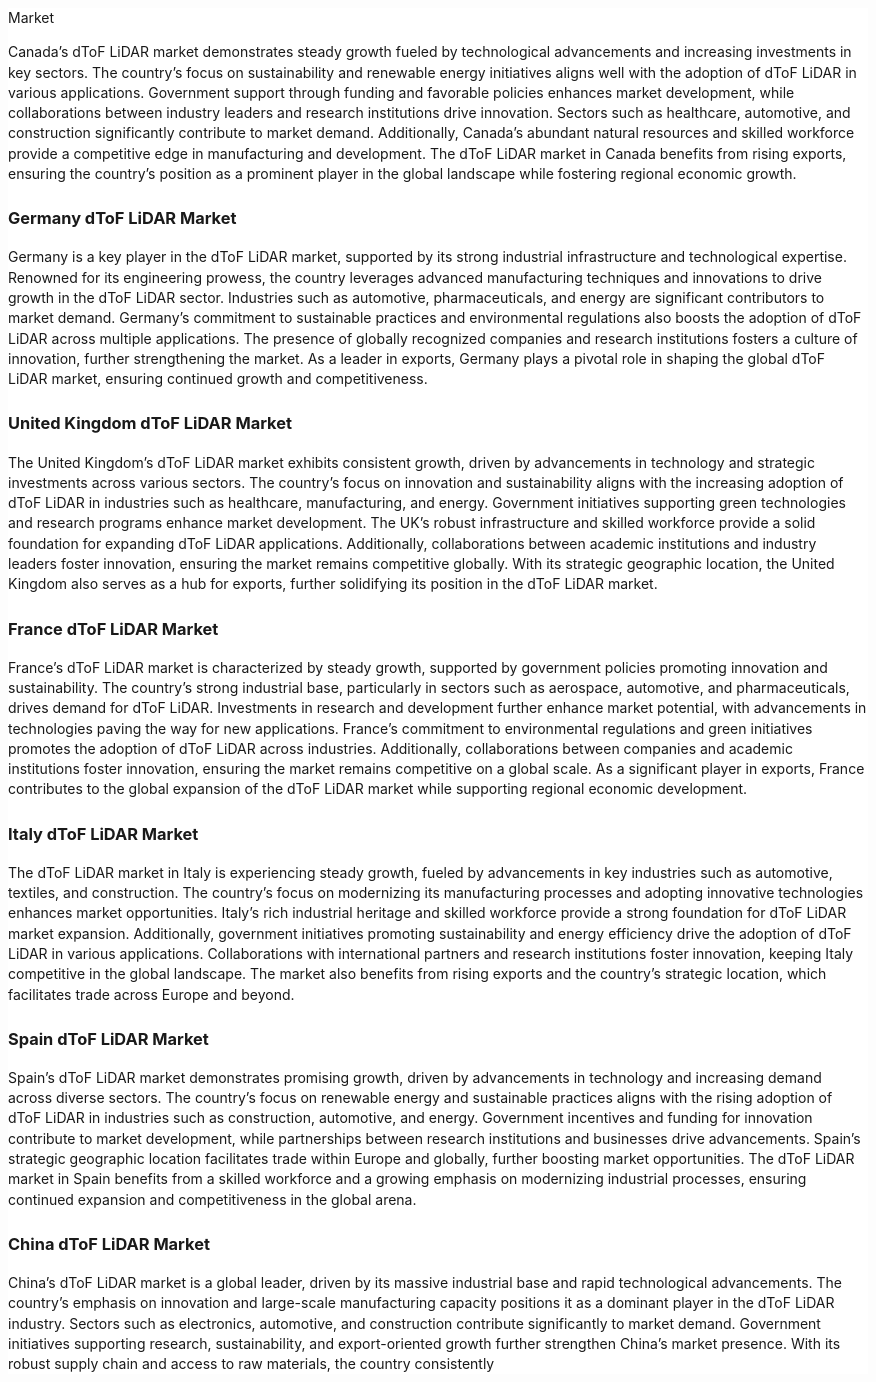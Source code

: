 Market</h3><p>Canada&rsquo;s dToF LiDAR market demonstrates steady growth fueled by technological advancements and increasing investments in key sectors. The country&rsquo;s focus on sustainability and renewable energy initiatives aligns well with the adoption of dToF LiDAR in various applications. Government support through funding and favorable policies enhances market development, while collaborations between industry leaders and research institutions drive innovation. Sectors such as healthcare, automotive, and construction significantly contribute to market demand. Additionally, Canada&rsquo;s abundant natural resources and skilled workforce provide a competitive edge in manufacturing and development. The dToF LiDAR market in Canada benefits from rising exports, ensuring the country&rsquo;s position as a prominent player in the global landscape while fostering regional economic growth.</p><h3>Germany dToF LiDAR Market</h3><p>Germany is a key player in the dToF LiDAR market, supported by its strong industrial infrastructure and technological expertise. Renowned for its engineering prowess, the country leverages advanced manufacturing techniques and innovations to drive growth in the dToF LiDAR sector. Industries such as automotive, pharmaceuticals, and energy are significant contributors to market demand. Germany&rsquo;s commitment to sustainable practices and environmental regulations also boosts the adoption of dToF LiDAR across multiple applications. The presence of globally recognized companies and research institutions fosters a culture of innovation, further strengthening the market. As a leader in exports, Germany plays a pivotal role in shaping the global dToF LiDAR market, ensuring continued growth and competitiveness.</p><h3>United Kingdom dToF LiDAR Market</h3><p>The United Kingdom&rsquo;s dToF LiDAR market exhibits consistent growth, driven by advancements in technology and strategic investments across various sectors. The country&rsquo;s focus on innovation and sustainability aligns with the increasing adoption of dToF LiDAR in industries such as healthcare, manufacturing, and energy. Government initiatives supporting green technologies and research programs enhance market development. The UK&rsquo;s robust infrastructure and skilled workforce provide a solid foundation for expanding dToF LiDAR applications. Additionally, collaborations between academic institutions and industry leaders foster innovation, ensuring the market remains competitive globally. With its strategic geographic location, the United Kingdom also serves as a hub for exports, further solidifying its position in the dToF LiDAR market.</p><h3>France dToF LiDAR Market</h3><p>France&rsquo;s dToF LiDAR market is characterized by steady growth, supported by government policies promoting innovation and sustainability. The country&rsquo;s strong industrial base, particularly in sectors such as aerospace, automotive, and pharmaceuticals, drives demand for dToF LiDAR. Investments in research and development further enhance market potential, with advancements in technologies paving the way for new applications. France&rsquo;s commitment to environmental regulations and green initiatives promotes the adoption of dToF LiDAR across industries. Additionally, collaborations between companies and academic institutions foster innovation, ensuring the market remains competitive on a global scale. As a significant player in exports, France contributes to the global expansion of the dToF LiDAR market while supporting regional economic development.</p><h3>Italy dToF LiDAR Market</h3><p>The dToF LiDAR market in Italy is experiencing steady growth, fueled by advancements in key industries such as automotive, textiles, and construction. The country&rsquo;s focus on modernizing its manufacturing processes and adopting innovative technologies enhances market opportunities. Italy&rsquo;s rich industrial heritage and skilled workforce provide a strong foundation for dToF LiDAR market expansion. Additionally, government initiatives promoting sustainability and energy efficiency drive the adoption of dToF LiDAR in various applications. Collaborations with international partners and research institutions foster innovation, keeping Italy competitive in the global landscape. The market also benefits from rising exports and the country&rsquo;s strategic location, which facilitates trade across Europe and beyond.</p><h3>Spain dToF LiDAR Market</h3><p>Spain&rsquo;s dToF LiDAR market demonstrates promising growth, driven by advancements in technology and increasing demand across diverse sectors. The country&rsquo;s focus on renewable energy and sustainable practices aligns with the rising adoption of dToF LiDAR in industries such as construction, automotive, and energy. Government incentives and funding for innovation contribute to market development, while partnerships between research institutions and businesses drive advancements. Spain&rsquo;s strategic geographic location facilitates trade within Europe and globally, further boosting market opportunities. The dToF LiDAR market in Spain benefits from a skilled workforce and a growing emphasis on modernizing industrial processes, ensuring continued expansion and competitiveness in the global arena.</p><h3>China dToF LiDAR Market</h3><p>China&rsquo;s dToF LiDAR market is a global leader, driven by its massive industrial base and rapid technological advancements. The country&rsquo;s emphasis on innovation and large-scale manufacturing capacity positions it as a dominant player in the dToF LiDAR industry. Sectors such as electronics, automotive, and construction contribute significantly to market demand. Government initiatives supporting research, sustainability, and export-oriented growth further strengthen China&rsquo;s market presence. With its robust supply chain and access to raw materials, the country consistently